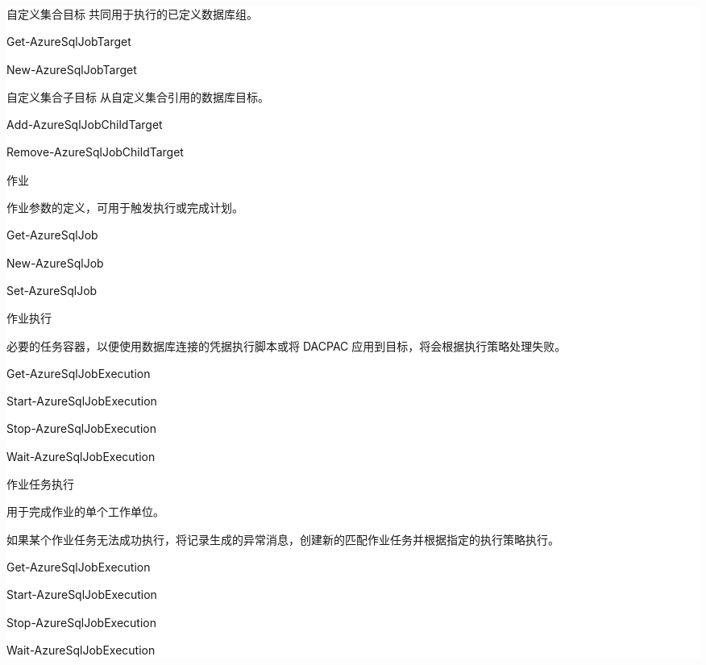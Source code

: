 <tr>
    <td>自定义集合目标</td>
    <td>共同用于执行的已定义数据库组。</td>
	<td>
	<p>Get-AzureSqlJobTarget</p>
	<p>New-AzureSqlJobTarget</p>
	</td>
  </tr>
<tr>
    <td>自定义集合子目标</td>
    <td>从自定义集合引用的数据库目标。</td>
	<td>
	<p>Add-AzureSqlJobChildTarget</p>
	<p>Remove-AzureSqlJobChildTarget</p>
	</td>
  </tr>

<tr>
    <td>作业</td>
    <td>
	<p>作业参数的定义，可用于触发执行或完成计划。</p>
	</td>
	<td>
	<p>Get-AzureSqlJob</p>
	<p>New-AzureSqlJob</p>
	<p>Set-AzureSqlJob</p>
	</td>
  </tr>

<tr>
    <td>作业执行</td>
    <td>
	<p>必要的任务容器，以便使用数据库连接的凭据执行脚本或将 DACPAC 应用到目标，将会根据执行策略处理失败。</p>
	</td>
	<td>
	<p>Get-AzureSqlJobExecution</p>
	<p>Start-AzureSqlJobExecution</p>
	<p>Stop-AzureSqlJobExecution</p>
	<p>Wait-AzureSqlJobExecution</p>
  </tr>

<tr>
    <td>作业任务执行</td>
    <td>
	<p>用于完成作业的单个工作单位。</p>
	<p>如果某个作业任务无法成功执行，将记录生成的异常消息，创建新的匹配作业任务并根据指定的执行策略执行。</p></p>
	</td>
	<td>
	<p>Get-AzureSqlJobExecution</p>
	<p>Start-AzureSqlJobExecution</p>
	<p>Stop-AzureSqlJobExecution</p>
	<p>Wait-AzureSqlJobExecution</p>
  </tr>
